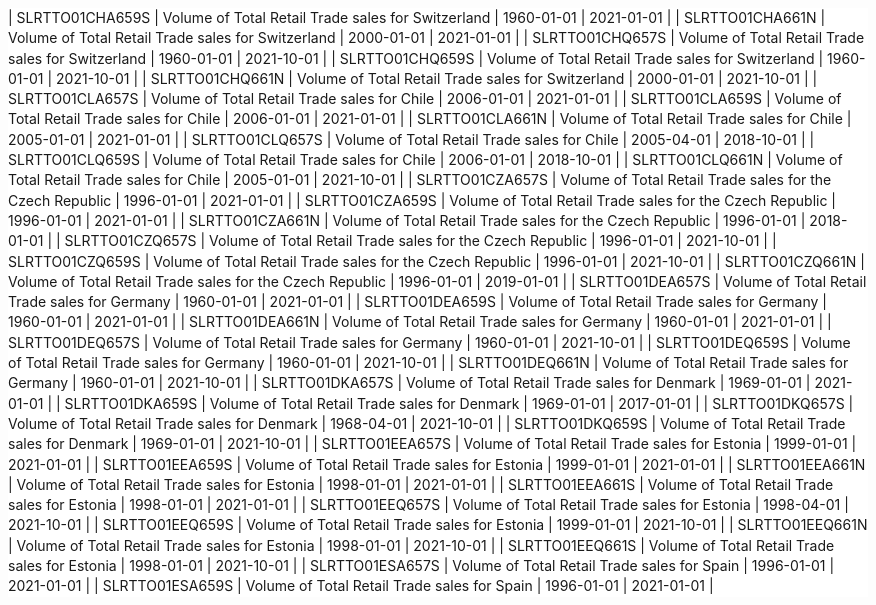 | SLRTTO01CHA659S | Volume of Total Retail Trade sales for Switzerland                        | 1960-01-01          | 2021-01-01        |
| SLRTTO01CHA661N | Volume of Total Retail Trade sales for Switzerland                        | 2000-01-01          | 2021-01-01        |
| SLRTTO01CHQ657S | Volume of Total Retail Trade sales for Switzerland                        | 1960-01-01          | 2021-10-01        |
| SLRTTO01CHQ659S | Volume of Total Retail Trade sales for Switzerland                        | 1960-01-01          | 2021-10-01        |
| SLRTTO01CHQ661N | Volume of Total Retail Trade sales for Switzerland                        | 2000-01-01          | 2021-10-01        |
| SLRTTO01CLA657S | Volume of Total Retail Trade sales for Chile                              | 2006-01-01          | 2021-01-01        |
| SLRTTO01CLA659S | Volume of Total Retail Trade sales for Chile                              | 2006-01-01          | 2021-01-01        |
| SLRTTO01CLA661N | Volume of Total Retail Trade sales for Chile                              | 2005-01-01          | 2021-01-01        |
| SLRTTO01CLQ657S | Volume of Total Retail Trade sales for Chile                              | 2005-04-01          | 2018-10-01        |
| SLRTTO01CLQ659S | Volume of Total Retail Trade sales for Chile                              | 2006-01-01          | 2018-10-01        |
| SLRTTO01CLQ661N | Volume of Total Retail Trade sales for Chile                              | 2005-01-01          | 2021-10-01        |
| SLRTTO01CZA657S | Volume of Total Retail Trade sales for the Czech Republic                 | 1996-01-01          | 2021-01-01        |
| SLRTTO01CZA659S | Volume of Total Retail Trade sales for the Czech Republic                 | 1996-01-01          | 2021-01-01        |
| SLRTTO01CZA661N | Volume of Total Retail Trade sales for the Czech Republic                 | 1996-01-01          | 2018-01-01        |
| SLRTTO01CZQ657S | Volume of Total Retail Trade sales for the Czech Republic                 | 1996-01-01          | 2021-10-01        |
| SLRTTO01CZQ659S | Volume of Total Retail Trade sales for the Czech Republic                 | 1996-01-01          | 2021-10-01        |
| SLRTTO01CZQ661N | Volume of Total Retail Trade sales for the Czech Republic                 | 1996-01-01          | 2019-01-01        |
| SLRTTO01DEA657S | Volume of Total Retail Trade sales for Germany                            | 1960-01-01          | 2021-01-01        |
| SLRTTO01DEA659S | Volume of Total Retail Trade sales for Germany                            | 1960-01-01          | 2021-01-01        |
| SLRTTO01DEA661N | Volume of Total Retail Trade sales for Germany                            | 1960-01-01          | 2021-01-01        |
| SLRTTO01DEQ657S | Volume of Total Retail Trade sales for Germany                            | 1960-01-01          | 2021-10-01        |
| SLRTTO01DEQ659S | Volume of Total Retail Trade sales for Germany                            | 1960-01-01          | 2021-10-01        |
| SLRTTO01DEQ661N | Volume of Total Retail Trade sales for Germany                            | 1960-01-01          | 2021-10-01        |
| SLRTTO01DKA657S | Volume of Total Retail Trade sales for Denmark                            | 1969-01-01          | 2021-01-01        |
| SLRTTO01DKA659S | Volume of Total Retail Trade sales for Denmark                            | 1969-01-01          | 2017-01-01        |
| SLRTTO01DKQ657S | Volume of Total Retail Trade sales for Denmark                            | 1968-04-01          | 2021-10-01        |
| SLRTTO01DKQ659S | Volume of Total Retail Trade sales for Denmark                            | 1969-01-01          | 2021-10-01        |
| SLRTTO01EEA657S | Volume of Total Retail Trade sales for Estonia                            | 1999-01-01          | 2021-01-01        |
| SLRTTO01EEA659S | Volume of Total Retail Trade sales for Estonia                            | 1999-01-01          | 2021-01-01        |
| SLRTTO01EEA661N | Volume of Total Retail Trade sales for Estonia                            | 1998-01-01          | 2021-01-01        |
| SLRTTO01EEA661S | Volume of Total Retail Trade sales for Estonia                            | 1998-01-01          | 2021-01-01        |
| SLRTTO01EEQ657S | Volume of Total Retail Trade sales for Estonia                            | 1998-04-01          | 2021-10-01        |
| SLRTTO01EEQ659S | Volume of Total Retail Trade sales for Estonia                            | 1999-01-01          | 2021-10-01        |
| SLRTTO01EEQ661N | Volume of Total Retail Trade sales for Estonia                            | 1998-01-01          | 2021-10-01        |
| SLRTTO01EEQ661S | Volume of Total Retail Trade sales for Estonia                            | 1998-01-01          | 2021-10-01        |
| SLRTTO01ESA657S | Volume of Total Retail Trade sales for Spain                              | 1996-01-01          | 2021-01-01        |
| SLRTTO01ESA659S | Volume of Total Retail Trade sales for Spain                              | 1996-01-01          | 2021-01-01        |